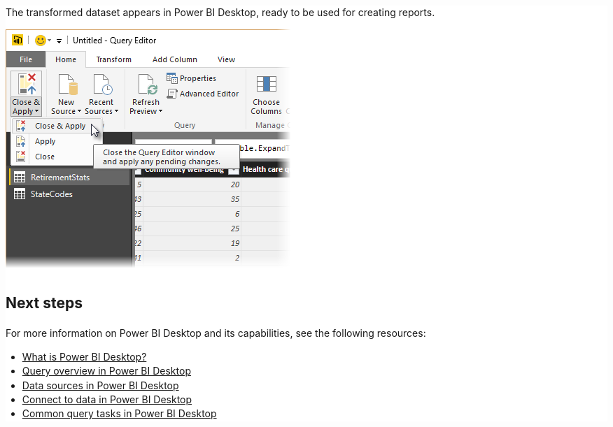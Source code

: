    The transformed dataset appears in Power BI Desktop, ready to be used for creating reports.

   ![Select Close & Apply](media/desktop-shape-and-combine-data/shapecombine_closeandapply.png)

## Next steps
For more information on Power BI Desktop and its capabilities, see the following resources:

* [What is Power BI Desktop?](desktop-what-is-desktop.md)
* [Query overview in Power BI Desktop](desktop-query-overview.md)
* [Data sources in Power BI Desktop](desktop-data-sources.md)
* [Connect to data in Power BI Desktop](desktop-connect-to-data.md)
* [Common query tasks in Power BI Desktop](desktop-common-query-tasks.md)   

